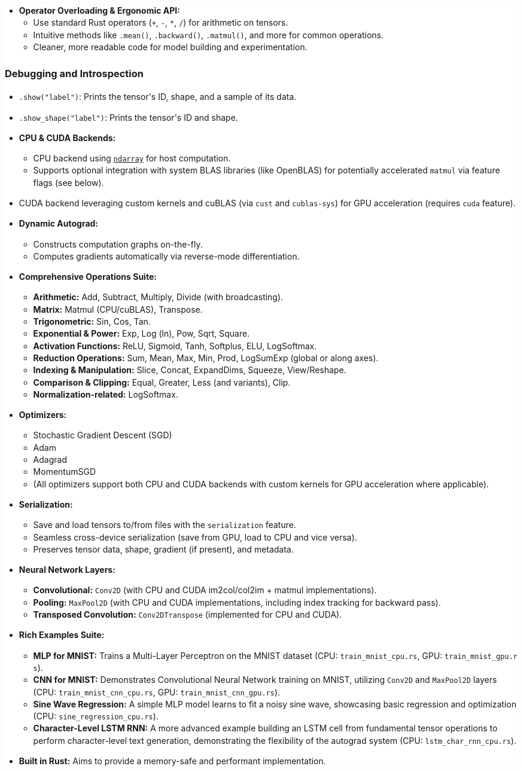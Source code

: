*   **Operator Overloading & Ergonomic API:**
    *   Use standard Rust operators (`+`, `-`, `*`, `/`) for arithmetic on tensors.
    *   Intuitive methods like `.mean()`, `.backward()`, `.matmul()`, and more for common operations.
    *   Cleaner, more readable code for model building and experimentation.

### Debugging and Introspection
*   `.show("label")`: Prints the tensor's ID, shape, and a sample of its data.
*   `.show_shape("label")`: Prints the tensor's ID and shape.

*   **CPU & CUDA Backends:**
    *   CPU backend using [`ndarray`](https://crates.io/crates/ndarray) for host computation.
    *   Supports optional integration with system BLAS libraries (like OpenBLAS) for potentially accelerated `matmul` via feature flags (see below).
*   CUDA backend leveraging custom kernels and cuBLAS (via `cust` and `cublas-sys`) for GPU acceleration (requires `cuda` feature).
*   **Dynamic Autograd:**
    *   Constructs computation graphs on-the-fly.
    *   Computes gradients automatically via reverse-mode differentiation.
*   **Comprehensive Operations Suite:**
    *   **Arithmetic:** Add, Subtract, Multiply, Divide (with broadcasting).
    *   **Matrix:** Matmul (CPU/cuBLAS), Transpose.
    *   **Trigonometric:** Sin, Cos, Tan.
    *   **Exponential & Power:** Exp, Log (ln), Pow, Sqrt, Square.
    *   **Activation Functions:** ReLU, Sigmoid, Tanh, Softplus, ELU, LogSoftmax.
    *   **Reduction Operations:** Sum, Mean, Max, Min, Prod, LogSumExp (global or along axes).
    *   **Indexing & Manipulation:** Slice, Concat, ExpandDims, Squeeze, View/Reshape.
    *   **Comparison & Clipping:** Equal, Greater, Less (and variants), Clip.
    *   **Normalization-related:** LogSoftmax.
*   **Optimizers:**
    *   Stochastic Gradient Descent (SGD)
    *   Adam
    *   Adagrad
    *   MomentumSGD
    *   (All optimizers support both CPU and CUDA backends with custom kernels for GPU acceleration where applicable).
*   **Serialization:**
    *   Save and load tensors to/from files with the `serialization` feature.
    *   Seamless cross-device serialization (save from GPU, load to CPU and vice versa).
    *   Preserves tensor data, shape, gradient (if present), and metadata.
*   **Neural Network Layers:**
    *   **Convolutional:** `Conv2D` (with CPU and CUDA im2col/col2im + matmul implementations).
    *   **Pooling:** `MaxPool2D` (with CPU and CUDA implementations, including index tracking for backward pass).
    *   **Transposed Convolution:** `Conv2DTranspose` (implemented for CPU and CUDA).

*   **Rich Examples Suite:**
    *   **MLP for MNIST:** Trains a Multi-Layer Perceptron on the MNIST dataset (CPU: `train_mnist_cpu.rs`, GPU: `train_mnist_gpu.rs`).
    *   **CNN for MNIST:** Demonstrates Convolutional Neural Network training on MNIST, utilizing `Conv2D` and `MaxPool2D` layers (CPU: `train_mnist_cnn_cpu.rs`, GPU: `train_mnist_cnn_gpu.rs`).
    *   **Sine Wave Regression:** A simple MLP model learns to fit a noisy sine wave, showcasing basic regression and optimization (CPU: `sine_regression_cpu.rs`).
    *   **Character-Level LSTM RNN:** A more advanced example building an LSTM cell from fundamental tensor operations to perform character-level text generation, demonstrating the flexibility of the autograd system (CPU: `lstm_char_rnn_cpu.rs`).
*   **Built in Rust:** Aims to provide a memory-safe and performant implementation.
